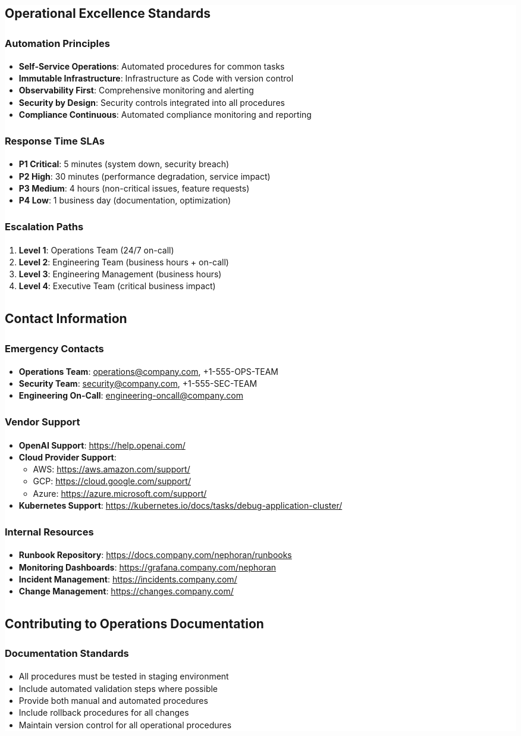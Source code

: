 ## Operational Excellence Standards

### Automation Principles
- **Self-Service Operations**: Automated procedures for common tasks
- **Immutable Infrastructure**: Infrastructure as Code with version control
- **Observability First**: Comprehensive monitoring and alerting
- **Security by Design**: Security controls integrated into all procedures
- **Compliance Continuous**: Automated compliance monitoring and reporting

### Response Time SLAs
- **P1 Critical**: 5 minutes (system down, security breach)
- **P2 High**: 30 minutes (performance degradation, service impact)
- **P3 Medium**: 4 hours (non-critical issues, feature requests)
- **P4 Low**: 1 business day (documentation, optimization)

### Escalation Paths
1. **Level 1**: Operations Team (24/7 on-call)
2. **Level 2**: Engineering Team (business hours + on-call)
3. **Level 3**: Engineering Management (business hours)
4. **Level 4**: Executive Team (critical business impact)

## Contact Information

### Emergency Contacts
- **Operations Team**: operations@company.com, +1-555-OPS-TEAM
- **Security Team**: security@company.com, +1-555-SEC-TEAM
- **Engineering On-Call**: engineering-oncall@company.com

### Vendor Support
- **OpenAI Support**: https://help.openai.com/
- **Cloud Provider Support**: 
  - AWS: https://aws.amazon.com/support/
  - GCP: https://cloud.google.com/support/
  - Azure: https://azure.microsoft.com/support/
- **Kubernetes Support**: https://kubernetes.io/docs/tasks/debug-application-cluster/

### Internal Resources
- **Runbook Repository**: https://docs.company.com/nephoran/runbooks
- **Monitoring Dashboards**: https://grafana.company.com/nephoran
- **Incident Management**: https://incidents.company.com/
- **Change Management**: https://changes.company.com/

## Contributing to Operations Documentation

### Documentation Standards
- All procedures must be tested in staging environment
- Include automated validation steps where possible
- Provide both manual and automated procedures
- Include rollback procedures for all changes
- Maintain version control for all operational procedures
